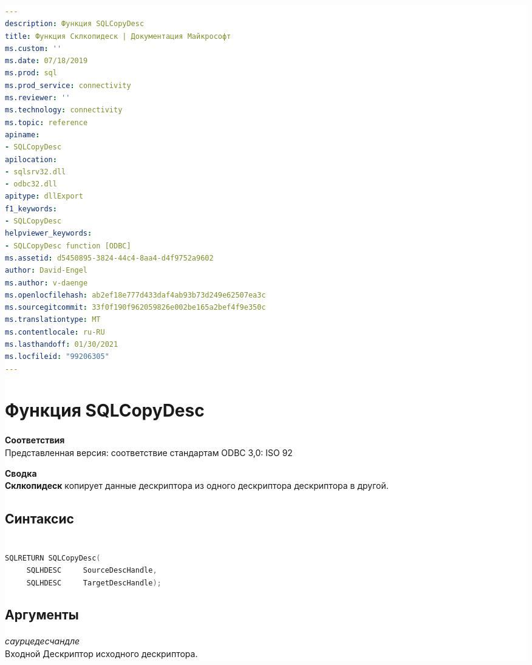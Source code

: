 ```yaml
---
description: Функция SQLCopyDesc
title: Функция Склкопидеск | Документация Майкрософт
ms.custom: ''
ms.date: 07/18/2019
ms.prod: sql
ms.prod_service: connectivity
ms.reviewer: ''
ms.technology: connectivity
ms.topic: reference
apiname:
- SQLCopyDesc
apilocation:
- sqlsrv32.dll
- odbc32.dll
apitype: dllExport
f1_keywords:
- SQLCopyDesc
helpviewer_keywords:
- SQLCopyDesc function [ODBC]
ms.assetid: d5450895-3824-44c4-8aa4-d4f9752a9602
author: David-Engel
ms.author: v-daenge
ms.openlocfilehash: ab2ef18e777d433daf4ab93b73d249e62507ea3c
ms.sourcegitcommit: 33f0f190f962059826e002be165a2bef4f9e350c
ms.translationtype: MT
ms.contentlocale: ru-RU
ms.lasthandoff: 01/30/2021
ms.locfileid: "99206305"
---
```

# <a name="sqlcopydesc-function"></a>Функция SQLCopyDesc
**Соответствия**  
 Представленная версия: соответствие стандартам ODBC 3,0: ISO 92  
  
 **Сводка**  
 **Склкопидеск** копирует данные дескриптора из одного дескриптора дескриптора в другой.  
  
## <a name="syntax"></a>Синтаксис  
  
```cpp  
  
SQLRETURN SQLCopyDesc(  
     SQLHDESC     SourceDescHandle,  
     SQLHDESC     TargetDescHandle);  
```  
  
## <a name="arguments"></a>Аргументы  
 *саурцедесчандле*  
 Входной Дескриптор исходного дескриптора.  
  